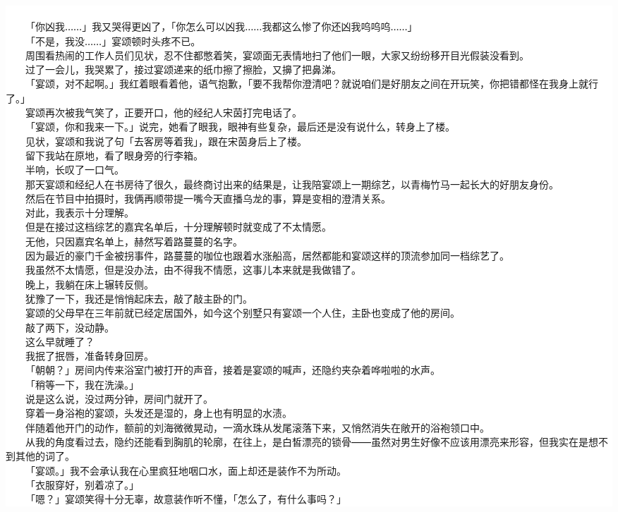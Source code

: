 <br>   
&emsp;&emsp;「你凶我……」我又哭得更凶了，「你怎么可以凶我……我都这么惨了你还凶我呜呜呜……」  
<br>   
&emsp;&emsp;「不是，我没……」宴颂顿时头疼不已。  
<br>   
&emsp;&emsp;周围看热闹的工作人员们见状，忍不住都憋着笑，宴颂面无表情地扫了他们一眼，大家又纷纷移开目光假装没看到。  
<br>   
&emsp;&emsp;过了一会儿，我哭累了，接过宴颂递来的纸巾擦了擦脸，又擤了把鼻涕。  
<br>   
&emsp;&emsp;「宴颂，对不起啊。」我红着眼看着他，语气抱歉，「要不我帮你澄清吧？就说咱们是好朋友之间在开玩笑，你把错都怪在我身上就行了。」  
<br>   
&emsp;&emsp;宴颂再次被我气笑了，正要开口，他的经纪人宋茵打完电话了。  
<br>   
&emsp;&emsp;「宴颂，你和我来一下。」说完，她看了眼我，眼神有些复杂，最后还是没有说什么，转身上了楼。  
<br>   
&emsp;&emsp;见状，宴颂和我说了句「去客房等着我」，跟在宋茵身后上了楼。  
<br>   
&emsp;&emsp;留下我站在原地，看了眼身旁的行李箱。  
<br>   
&emsp;&emsp;半响，长叹了一口气。  
<br>   
&emsp;&emsp;那天宴颂和经纪人在书房待了很久，最终商讨出来的结果是，让我陪宴颂上一期综艺，以青梅竹马一起长大的好朋友身份。  
<br>   
&emsp;&emsp;然后在节目中拍摄时，我俩再顺带提一嘴今天直播乌龙的事，算是变相的澄清关系。  
<br>   
&emsp;&emsp;对此，我表示十分理解。  
<br>   
&emsp;&emsp;但是在接过这档综艺的嘉宾名单后，十分理解顿时就变成了不太情愿。  
<br>   
&emsp;&emsp;无他，只因嘉宾名单上，赫然写着路蔓蔓的名字。  
<br>   
&emsp;&emsp;因为最近的豪门千金被拐事件，路蔓蔓的咖位也跟着水涨船高，居然都能和宴颂这样的顶流参加同一档综艺了。  
<br>   
&emsp;&emsp;我虽然不太情愿，但是没办法，由不得我不情愿，这事儿本来就是我做错了。  
<br>   
&emsp;&emsp;晚上，我躺在床上辗转反侧。  
<br>   
&emsp;&emsp;犹豫了一下，我还是悄悄起床去，敲了敲主卧的门。  
<br>   
&emsp;&emsp;宴颂的父母早在三年前就已经定居国外，如今这个别墅只有宴颂一个人住，主卧也变成了他的房间。  
<br>   
&emsp;&emsp;敲了两下，没动静。  
<br>   
&emsp;&emsp;这么早就睡了？  
<br>   
&emsp;&emsp;我抿了抿唇，准备转身回房。  
<br>   
&emsp;&emsp;「朝朝？」房间内传来浴室门被打开的声音，接着是宴颂的喊声，还隐约夹杂着哗啦啦的水声。  
<br>   
&emsp;&emsp;「稍等一下，我在洗澡。」  
<br>   
&emsp;&emsp;说是这么说，没过两分钟，房间门就开了。  
<br>   
&emsp;&emsp;穿着一身浴袍的宴颂，头发还是湿的，身上也有明显的水渍。  
<br>   
&emsp;&emsp;伴随着他开门的动作，额前的刘海微微晃动，一滴水珠从发尾滚落下来，又悄然消失在敞开的浴袍领口中。  
<br>   
&emsp;&emsp;从我的角度看过去，隐约还能看到胸肌的轮廓，在往上，是白皙漂亮的锁骨——虽然对男生好像不应该用漂亮来形容，但我实在是想不到其他的词了。  
<br>   
&emsp;&emsp;「宴颂。」我不会承认我在心里疯狂地咽口水，面上却还是装作不为所动。  
<br>   
&emsp;&emsp;「衣服穿好，别着凉了。」  
<br>   
&emsp;&emsp;「嗯？」宴颂笑得十分无辜，故意装作听不懂，「怎么了，有什么事吗？」  